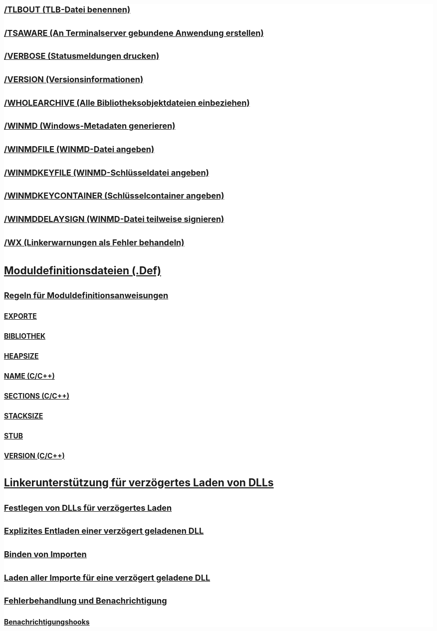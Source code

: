 ### [/TLBOUT (TLB-Datei benennen)](tlbout-name-dot-tlb-file.md)
### [/TSAWARE (An Terminalserver gebundene Anwendung erstellen)](tsaware-create-terminal-server-aware-application.md)
### [/VERBOSE (Statusmeldungen drucken)](verbose-print-progress-messages.md)
### [/VERSION (Versionsinformationen)](version-version-information.md)
### [/WHOLEARCHIVE (Alle Bibliotheksobjektdateien einbeziehen)](wholearchive-include-all-library-object-files.md)
### [/WINMD (Windows-Metadaten generieren)](winmd-generate-windows-metadata.md)
### [/WINMDFILE (WINMD-Datei angeben)](winmdfile-specify-winmd-file.md)
### [/WINMDKEYFILE (WINMD-Schlüsseldatei angeben)](winmdkeyfile-specify-winmd-key-file.md)
### [/WINMDKEYCONTAINER (Schlüsselcontainer angeben)](winmdkeycontainer-specify-key-container.md)
### [/WINMDDELAYSIGN (WINMD-Datei teilweise signieren)](winmddelaysign-partially-sign-a-winmd.md)
### [/WX (Linkerwarnungen als Fehler behandeln)](wx-treat-linker-warnings-as-errors.md)
## [Moduldefinitionsdateien (.Def)](module-definition-dot-def-files.md)
### [Regeln für Moduldefinitionsanweisungen](rules-for-module-definition-statements.md)
#### [EXPORTE](exports.md)
#### [BIBLIOTHEK](library.md)
#### [HEAPSIZE](heapsize.md)
#### [NAME (C/C++)](name-c-cpp.md)
#### [SECTIONS (C/C++)](sections-c-cpp.md)
#### [STACKSIZE](stacksize.md)
#### [STUB](stub.md)
#### [VERSION (C/C++)](version-c-cpp.md)
## [Linkerunterstützung für verzögertes Laden von DLLs](linker-support-for-delay-loaded-dlls.md)
### [Festlegen von DLLs für verzögertes Laden](specifying-dlls-to-delay-load.md)
### [Explizites Entladen einer verzögert geladenen DLL](explicitly-unloading-a-delay-loaded-dll.md)
### [Binden von Importen](binding-imports.md)
### [Laden aller Importe für eine verzögert geladene DLL](loading-all-imports-for-a-delay-loaded-dll.md)
### [Fehlerbehandlung und Benachrichtigung](error-handling-and-notification.md)
#### [Benachrichtigungshooks](notification-hooks.md)